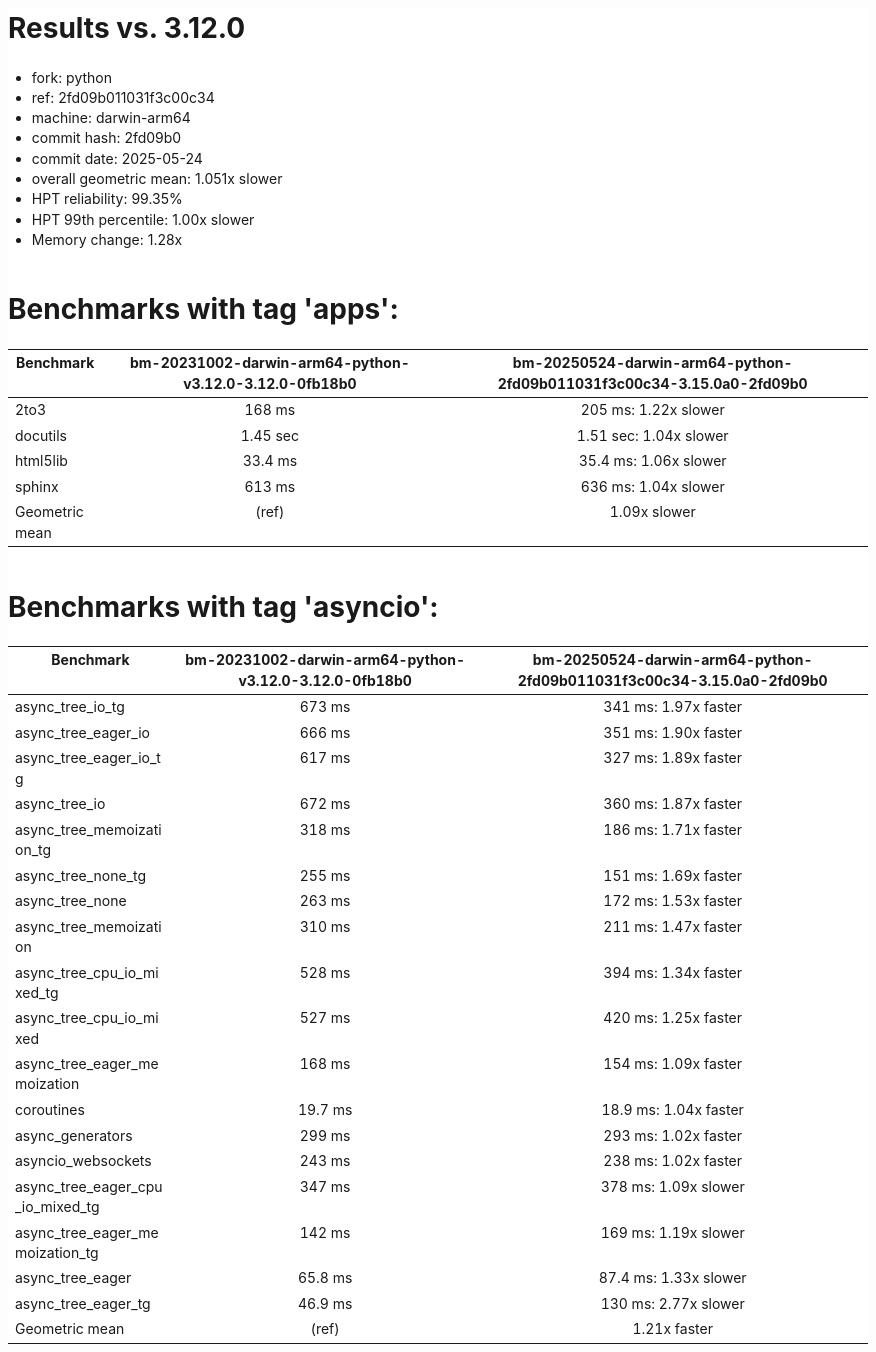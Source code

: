 # Results vs. 3.12.0

- fork: python
- ref: 2fd09b011031f3c00c34
- machine: darwin-arm64
- commit hash: 2fd09b0
- commit date: 2025-05-24
- overall geometric mean: 1.051x slower
- HPT reliability: 99.35%
- HPT 99th percentile: 1.00x slower
- Memory change: 1.28x

Benchmarks with tag 'apps':
===========================

| Benchmark      | bm-20231002-darwin-arm64-python-v3.12.0-3.12.0-0fb18b0 | bm-20250524-darwin-arm64-python-2fd09b011031f3c00c34-3.15.0a0-2fd09b0 |
|----------------|:------------------------------------------------------:|:---------------------------------------------------------------------:|
| 2to3           | 168 ms                                                 | 205 ms: 1.22x slower                                                  |
| docutils       | 1.45 sec                                               | 1.51 sec: 1.04x slower                                                |
| html5lib       | 33.4 ms                                                | 35.4 ms: 1.06x slower                                                 |
| sphinx         | 613 ms                                                 | 636 ms: 1.04x slower                                                  |
| Geometric mean | (ref)                                                  | 1.09x slower                                                          |

Benchmarks with tag 'asyncio':
==============================

| Benchmark                        | bm-20231002-darwin-arm64-python-v3.12.0-3.12.0-0fb18b0 | bm-20250524-darwin-arm64-python-2fd09b011031f3c00c34-3.15.0a0-2fd09b0 |
|----------------------------------|:------------------------------------------------------:|:---------------------------------------------------------------------:|
| async_tree_io_tg                 | 673 ms                                                 | 341 ms: 1.97x faster                                                  |
| async_tree_eager_io              | 666 ms                                                 | 351 ms: 1.90x faster                                                  |
| async_tree_eager_io_tg           | 617 ms                                                 | 327 ms: 1.89x faster                                                  |
| async_tree_io                    | 672 ms                                                 | 360 ms: 1.87x faster                                                  |
| async_tree_memoization_tg        | 318 ms                                                 | 186 ms: 1.71x faster                                                  |
| async_tree_none_tg               | 255 ms                                                 | 151 ms: 1.69x faster                                                  |
| async_tree_none                  | 263 ms                                                 | 172 ms: 1.53x faster                                                  |
| async_tree_memoization           | 310 ms                                                 | 211 ms: 1.47x faster                                                  |
| async_tree_cpu_io_mixed_tg       | 528 ms                                                 | 394 ms: 1.34x faster                                                  |
| async_tree_cpu_io_mixed          | 527 ms                                                 | 420 ms: 1.25x faster                                                  |
| async_tree_eager_memoization     | 168 ms                                                 | 154 ms: 1.09x faster                                                  |
| coroutines                       | 19.7 ms                                                | 18.9 ms: 1.04x faster                                                 |
| async_generators                 | 299 ms                                                 | 293 ms: 1.02x faster                                                  |
| asyncio_websockets               | 243 ms                                                 | 238 ms: 1.02x faster                                                  |
| async_tree_eager_cpu_io_mixed_tg | 347 ms                                                 | 378 ms: 1.09x slower                                                  |
| async_tree_eager_memoization_tg  | 142 ms                                                 | 169 ms: 1.19x slower                                                  |
| async_tree_eager                 | 65.8 ms                                                | 87.4 ms: 1.33x slower                                                 |
| async_tree_eager_tg              | 46.9 ms                                                | 130 ms: 2.77x slower                                                  |
| Geometric mean                   | (ref)                                                  | 1.21x faster                                                          |
